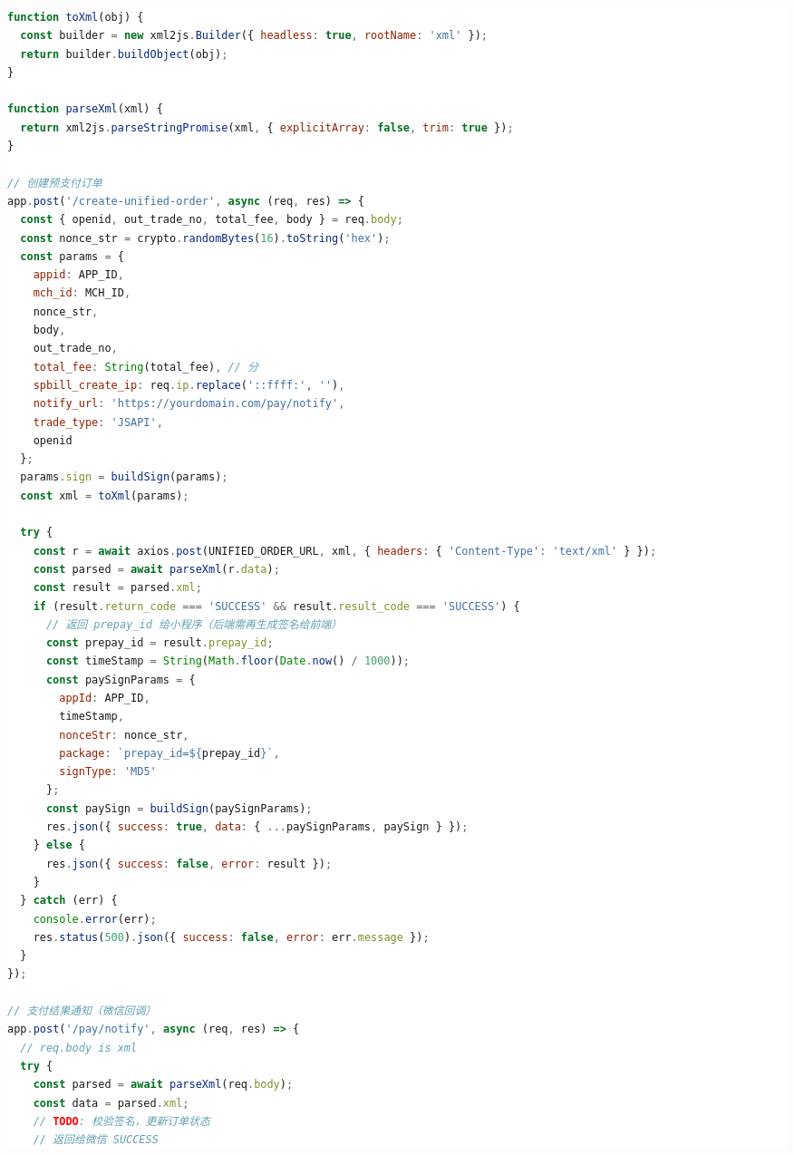 ```javascript
function toXml(obj) {
  const builder = new xml2js.Builder({ headless: true, rootName: 'xml' });
  return builder.buildObject(obj);
}

function parseXml(xml) {
  return xml2js.parseStringPromise(xml, { explicitArray: false, trim: true });
}

// 创建预支付订单
app.post('/create-unified-order', async (req, res) => {
  const { openid, out_trade_no, total_fee, body } = req.body;
  const nonce_str = crypto.randomBytes(16).toString('hex');
  const params = {
    appid: APP_ID,
    mch_id: MCH_ID,
    nonce_str,
    body,
    out_trade_no,
    total_fee: String(total_fee), // 分
    spbill_create_ip: req.ip.replace('::ffff:', ''),
    notify_url: 'https://yourdomain.com/pay/notify',
    trade_type: 'JSAPI',
    openid
  };
  params.sign = buildSign(params);
  const xml = toXml(params);

  try {
    const r = await axios.post(UNIFIED_ORDER_URL, xml, { headers: { 'Content-Type': 'text/xml' } });
    const parsed = await parseXml(r.data);
    const result = parsed.xml;
    if (result.return_code === 'SUCCESS' && result.result_code === 'SUCCESS') {
      // 返回 prepay_id 给小程序（后端需再生成签名给前端）
      const prepay_id = result.prepay_id;
      const timeStamp = String(Math.floor(Date.now() / 1000));
      const paySignParams = {
        appId: APP_ID,
        timeStamp,
        nonceStr: nonce_str,
        package: `prepay_id=${prepay_id}`,
        signType: 'MD5'
      };
      const paySign = buildSign(paySignParams);
      res.json({ success: true, data: { ...paySignParams, paySign } });
    } else {
      res.json({ success: false, error: result });
    }
  } catch (err) {
    console.error(err);
    res.status(500).json({ success: false, error: err.message });
  }
});

// 支付结果通知（微信回调）
app.post('/pay/notify', async (req, res) => {
  // req.body is xml
  try {
    const parsed = await parseXml(req.body);
    const data = parsed.xml;
    // TODO: 校验签名，更新订单状态
    // 返回给微信 SUCCESS
```